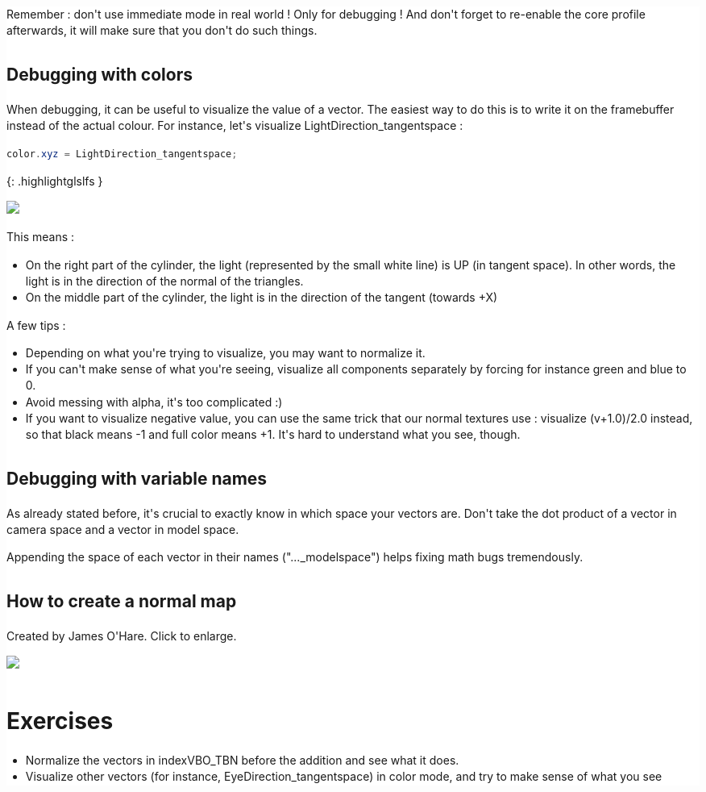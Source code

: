 Remember : don't use immediate mode in real world ! Only for debugging ! And don't forget to re-enable the core profile afterwards, it will make sure that you don't do such things.

## Debugging with colors

When debugging, it can be useful to visualize the value of a vector. The easiest way to do this is to write it on the framebuffer instead of the actual colour. For instance, let's visualize LightDirection_tangentspace :

``` glsl
color.xyz = LightDirection_tangentspace;
```
{: .highlightglslfs }

![]({{site.baseurl}}/assets/images/tuto-13-normal-mapping/colordebugging.png)


This means :

* On the right part of the cylinder, the light (represented by the small white line) is UP (in tangent space). In other words, the light is in the direction of the normal of the triangles.
* On the middle part of the cylinder, the light is in the direction of the tangent (towards +X)

A few tips :

* Depending on what you're trying to visualize, you may want to normalize it.
* If you can't make sense of what you're seeing, visualize all components separately by forcing for instance green and blue to 0.
* Avoid messing with alpha, it's too complicated :)
* If you want to visualize negative value, you can use the same trick that our normal textures use : visualize (v+1.0)/2.0 instead, so that black means -1 and full color means +1. It's hard to understand what you see, though.



## Debugging with variable names

As already stated before, it's crucial to exactly know in which space your vectors are. Don't take the dot product of a vector in camera space and a vector in model space.

Appending the space of each vector in their names ("..._modelspace") helps fixing math bugs tremendously.

## How to create a normal map

Created by James O'Hare. Click to enlarge.

![]({{site.baseurl}}/assets/images/tuto-13-normal-mapping/normalMapMiniTut.jpg)


# Exercises


* Normalize the vectors in indexVBO_TBN before the addition and see what it does.
* Visualize other vectors (for instance, EyeDirection_tangentspace) in color mode, and try to make sense of what you see
